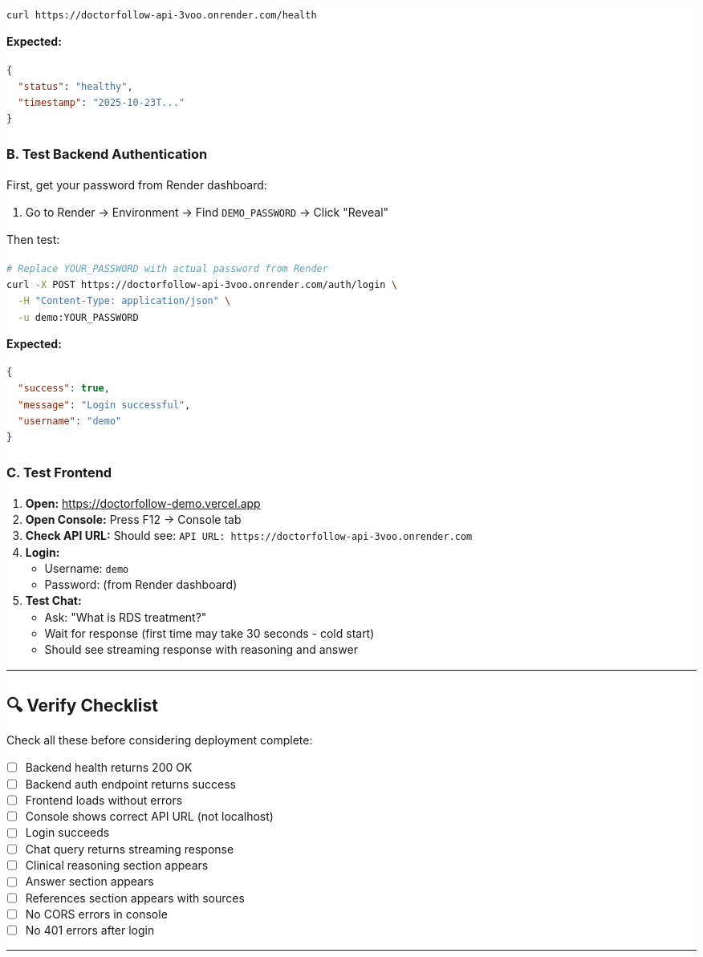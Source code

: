 ```bash
curl https://doctorfollow-api-3voo.onrender.com/health
```

**Expected:**
```json
{
  "status": "healthy",
  "timestamp": "2025-10-23T..."
}
```

### B. Test Backend Authentication

First, get your password from Render dashboard:
1. Go to Render → Environment → Find `DEMO_PASSWORD` → Click "Reveal"

Then test:
```bash
# Replace YOUR_PASSWORD with actual password from Render
curl -X POST https://doctorfollow-api-3voo.onrender.com/auth/login \
  -H "Content-Type: application/json" \
  -u demo:YOUR_PASSWORD
```

**Expected:**
```json
{
  "success": true,
  "message": "Login successful",
  "username": "demo"
}
```

### C. Test Frontend

1. **Open:** https://doctorfollow-demo.vercel.app
2. **Open Console:** Press F12 → Console tab
3. **Check API URL:** Should see: `API URL: https://doctorfollow-api-3voo.onrender.com`
4. **Login:**
   - Username: `demo`
   - Password: (from Render dashboard)
5. **Test Chat:**
   - Ask: "What is RDS treatment?"
   - Wait for response (first time may take 30 seconds - cold start)
   - Should see streaming response with reasoning and answer

---

## 🔍 Verify Checklist

Check all these before considering deployment complete:

- [ ] Backend health returns 200 OK
- [ ] Backend auth endpoint returns success
- [ ] Frontend loads without errors
- [ ] Console shows correct API URL (not localhost)
- [ ] Login succeeds
- [ ] Chat query returns streaming response
- [ ] Clinical reasoning section appears
- [ ] Answer section appears
- [ ] References section appears with sources
- [ ] No CORS errors in console
- [ ] No 401 errors after login

---